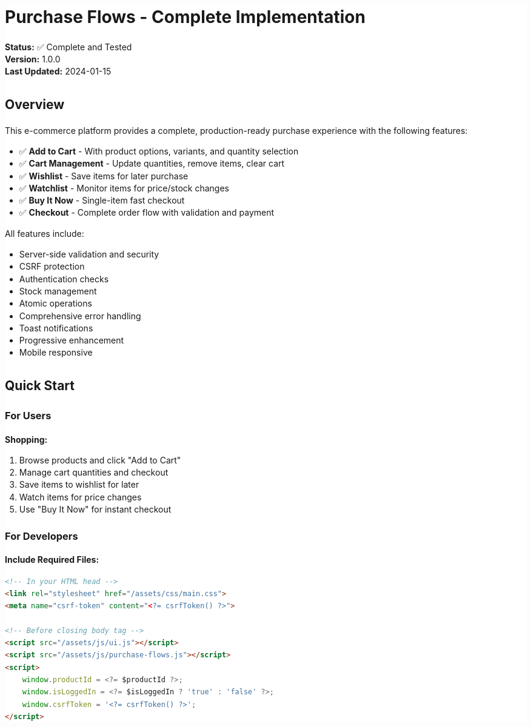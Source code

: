 # Purchase Flows - Complete Implementation

**Status:** ✅ Complete and Tested  
**Version:** 1.0.0  
**Last Updated:** 2024-01-15

## Overview

This e-commerce platform provides a complete, production-ready purchase experience with the following features:

- ✅ **Add to Cart** - With product options, variants, and quantity selection
- ✅ **Cart Management** - Update quantities, remove items, clear cart
- ✅ **Wishlist** - Save items for later purchase
- ✅ **Watchlist** - Monitor items for price/stock changes
- ✅ **Buy It Now** - Single-item fast checkout
- ✅ **Checkout** - Complete order flow with validation and payment

All features include:
- Server-side validation and security
- CSRF protection
- Authentication checks
- Stock management
- Atomic operations
- Comprehensive error handling
- Toast notifications
- Progressive enhancement
- Mobile responsive

## Quick Start

### For Users

**Shopping:**
1. Browse products and click "Add to Cart"
2. Manage cart quantities and checkout
3. Save items to wishlist for later
4. Watch items for price changes
5. Use "Buy It Now" for instant checkout

### For Developers

**Include Required Files:**
```html
<!-- In your HTML head -->
<link rel="stylesheet" href="/assets/css/main.css">
<meta name="csrf-token" content="<?= csrfToken() ?>">

<!-- Before closing body tag -->
<script src="/assets/js/ui.js"></script>
<script src="/assets/js/purchase-flows.js"></script>
<script>
    window.productId = <?= $productId ?>;
    window.isLoggedIn = <?= $isLoggedIn ? 'true' : 'false' ?>;
    window.csrfToken = '<?= csrfToken() ?>';
</script>
```
